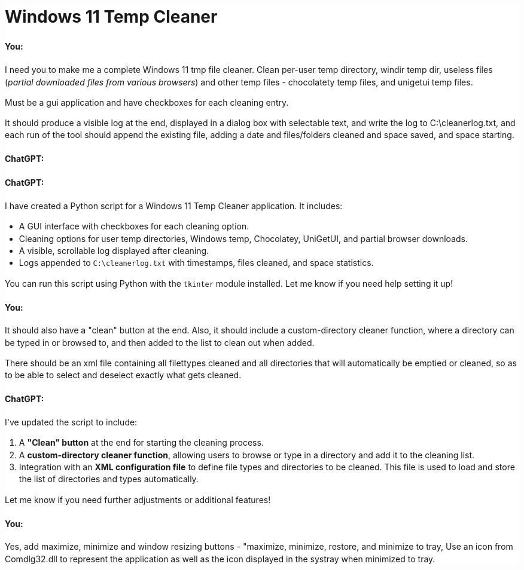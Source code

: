 # Windows 11 Temp Cleaner

#### You:
I need you to make me a complete Windows 11 tmp file cleaner. 
Clean per-user temp directory, windir temp dir, useless files (*partial downloaded files from various browsers*) and other temp files - chocolatety temp files, and unigetui temp files. 

Must be a gui application and have checkboxes for each cleaning entry. 

It should produce a visible log at the end, displayed in a dialog box with selectable text, and write the log to C:\cleanerlog.txt, and each run of the tool should append the existing file, adding a date and files/folders cleaned and space saved, and space starting. 

#### ChatGPT:


#### ChatGPT:
I have created a Python script for a Windows 11 Temp Cleaner application. It includes:

- A GUI interface with checkboxes for each cleaning option.
- Cleaning options for user temp directories, Windows temp, Chocolatey, UniGetUI, and partial browser downloads.
- A visible, scrollable log displayed after cleaning.
- Logs appended to `C:\cleanerlog.txt` with timestamps, files cleaned, and space statistics.

You can run this script using Python with the `tkinter` module installed. Let me know if you need help setting it up!


#### You:
It should also have a "clean" button at the end. 
Also, it should include a custom-directory cleaner function, where a directory can be typed in or browsed to, and then added to the list to clean out when added. 

There should be an xml file containing all filettypes cleaned and all directories that will automatically be emptied or cleaned, so as to be able to select and deselect exactly what gets cleaned. 

#### ChatGPT:
I've updated the script to include:

1. A **"Clean" button** at the end for starting the cleaning process.
2. A **custom-directory cleaner function**, allowing users to browse or type in a directory and add it to the cleaning list.
3. Integration with an **XML configuration file** to define file types and directories to be cleaned. This file is used to load and store the list of directories and types automatically.

Let me know if you need further adjustments or additional features!


#### You:
Yes, add maximize, minimize and window resizing buttons - "maximize, minimize, restore, and minimize to tray, 
Use an icon from Comdlg32.dll to represent the application as well as the icon displayed in the systray when minimized to tray. 
